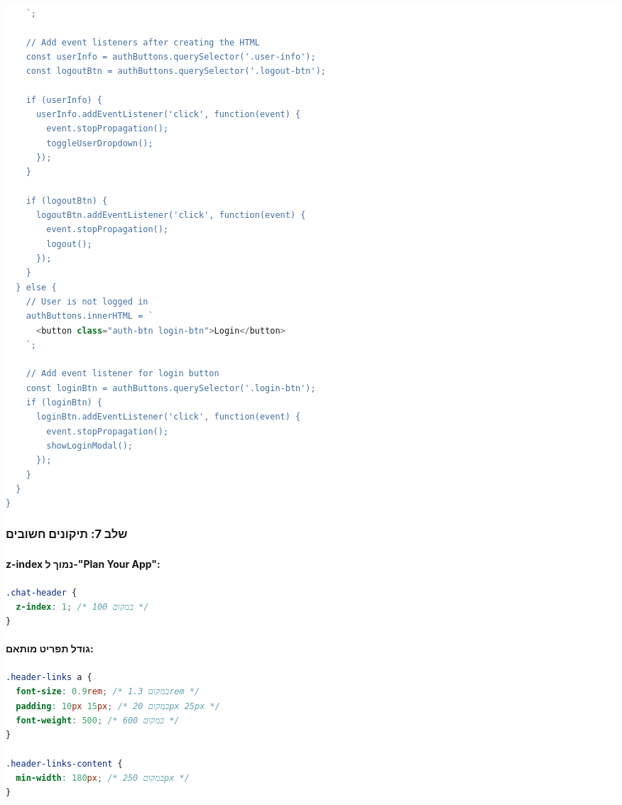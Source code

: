 ```javascript
    `;
    
    // Add event listeners after creating the HTML
    const userInfo = authButtons.querySelector('.user-info');
    const logoutBtn = authButtons.querySelector('.logout-btn');
    
    if (userInfo) {
      userInfo.addEventListener('click', function(event) {
        event.stopPropagation();
        toggleUserDropdown();
      });
    }
    
    if (logoutBtn) {
      logoutBtn.addEventListener('click', function(event) {
        event.stopPropagation();
        logout();
      });
    }
  } else {
    // User is not logged in
    authButtons.innerHTML = `
      <button class="auth-btn login-btn">Login</button>
    `;
    
    // Add event listener for login button
    const loginBtn = authButtons.querySelector('.login-btn');
    if (loginBtn) {
      loginBtn.addEventListener('click', function(event) {
        event.stopPropagation();
        showLoginModal();
      });
    }
  }
}
```

### **שלב 7: תיקונים חשובים**

#### **z-index נמוך ל-"Plan Your App":**
```css
.chat-header {
  z-index: 1; /* במקום 100 */
}
```

#### **גודל תפריט מותאם:**
```css
.header-links a {
  font-size: 0.9rem; /* במקום 1.3rem */
  padding: 10px 15px; /* במקום 20px 25px */
  font-weight: 500; /* במקום 600 */
}

.header-links-content {
  min-width: 180px; /* במקום 250px */
}
```
